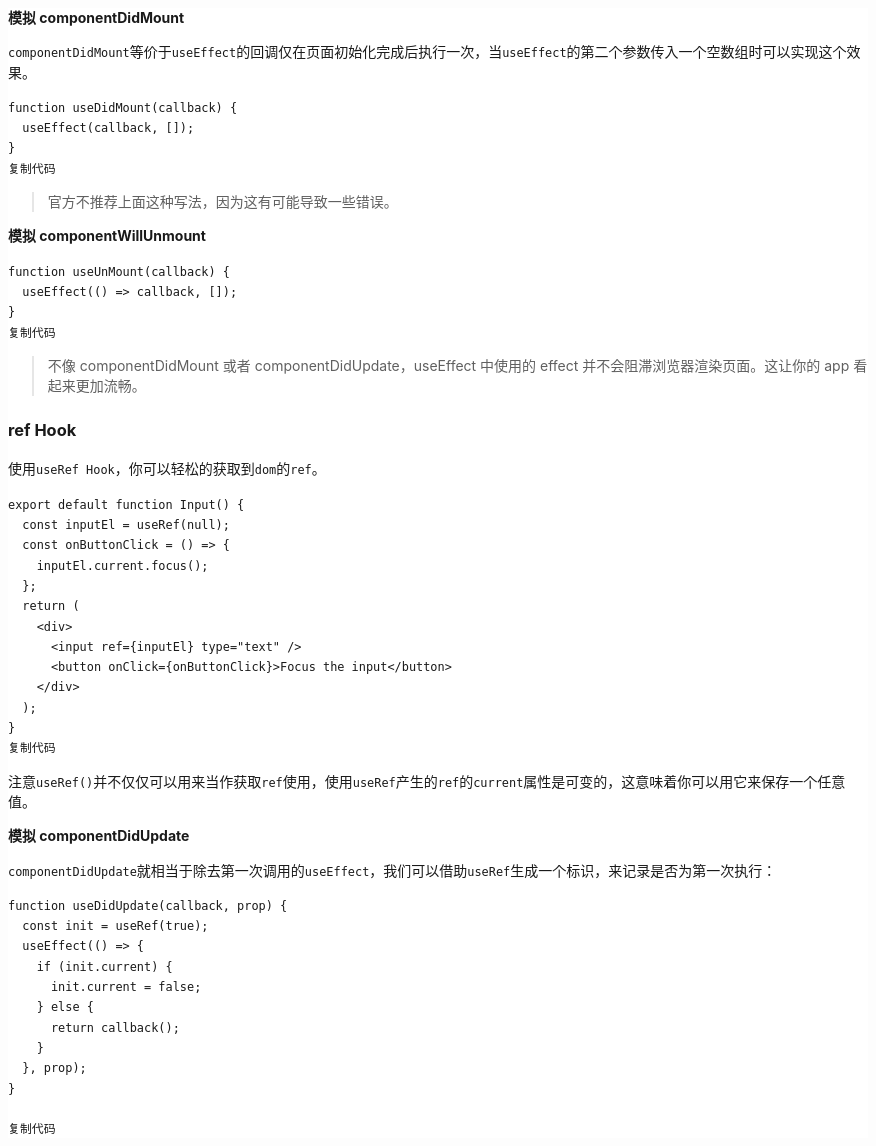 **模拟 componentDidMount**

`componentDidMount`等价于`useEffect`的回调仅在页面初始化完成后执行一次，当`useEffect`的第二个参数传入一个空数组时可以实现这个效果。

```
function useDidMount(callback) {
  useEffect(callback, []);
}
复制代码

```

> 官方不推荐上面这种写法，因为这有可能导致一些错误。

**模拟 componentWillUnmount**

```
function useUnMount(callback) {
  useEffect(() => callback, []);
}
复制代码

```

> 不像 componentDidMount 或者 componentDidUpdate，useEffect 中使用的 effect 并不会阻滞浏览器渲染页面。这让你的 app 看起来更加流畅。

### ref Hook

使用`useRef Hook`，你可以轻松的获取到`dom`的`ref`。

```
export default function Input() {
  const inputEl = useRef(null);
  const onButtonClick = () => {
    inputEl.current.focus();
  };
  return (
    <div>
      <input ref={inputEl} type="text" />
      <button onClick={onButtonClick}>Focus the input</button>
    </div>
  );
}
复制代码

```

注意`useRef()`并不仅仅可以用来当作获取`ref`使用，使用`useRef`产生的`ref`的`current`属性是可变的，这意味着你可以用它来保存一个任意值。

**模拟 componentDidUpdate**

`componentDidUpdate`就相当于除去第一次调用的`useEffect`，我们可以借助`useRef`生成一个标识，来记录是否为第一次执行：

```
function useDidUpdate(callback, prop) {
  const init = useRef(true);
  useEffect(() => {
    if (init.current) {
      init.current = false;
    } else {
      return callback();
    }
  }, prop);
}

复制代码

```
